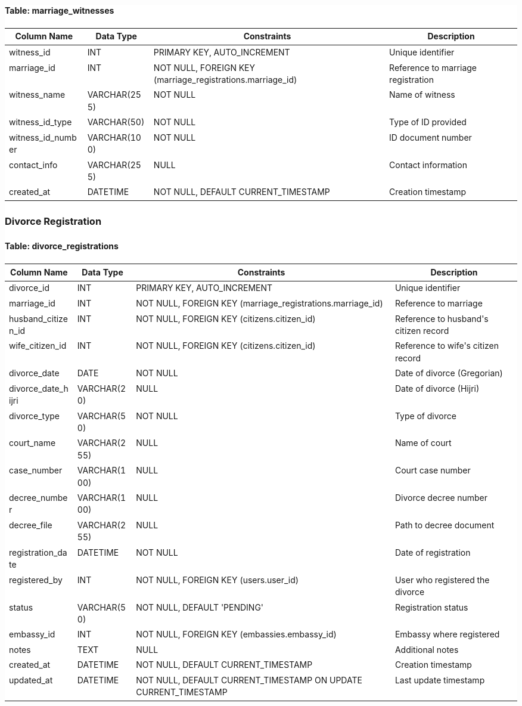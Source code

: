 #### Table: marriage_witnesses
| Column Name | Data Type | Constraints | Description |
|-------------|-----------|------------|-------------|
| witness_id | INT | PRIMARY KEY, AUTO_INCREMENT | Unique identifier |
| marriage_id | INT | NOT NULL, FOREIGN KEY (marriage_registrations.marriage_id) | Reference to marriage registration |
| witness_name | VARCHAR(255) | NOT NULL | Name of witness |
| witness_id_type | VARCHAR(50) | NOT NULL | Type of ID provided |
| witness_id_number | VARCHAR(100) | NOT NULL | ID document number |
| contact_info | VARCHAR(255) | NULL | Contact information |
| created_at | DATETIME | NOT NULL, DEFAULT CURRENT_TIMESTAMP | Creation timestamp |

### Divorce Registration

#### Table: divorce_registrations
| Column Name | Data Type | Constraints | Description |
|-------------|-----------|------------|-------------|
| divorce_id | INT | PRIMARY KEY, AUTO_INCREMENT | Unique identifier |
| marriage_id | INT | NOT NULL, FOREIGN KEY (marriage_registrations.marriage_id) | Reference to marriage |
| husband_citizen_id | INT | NOT NULL, FOREIGN KEY (citizens.citizen_id) | Reference to husband's citizen record |
| wife_citizen_id | INT | NOT NULL, FOREIGN KEY (citizens.citizen_id) | Reference to wife's citizen record |
| divorce_date | DATE | NOT NULL | Date of divorce (Gregorian) |
| divorce_date_hijri | VARCHAR(20) | NULL | Date of divorce (Hijri) |
| divorce_type | VARCHAR(50) | NOT NULL | Type of divorce |
| court_name | VARCHAR(255) | NULL | Name of court |
| case_number | VARCHAR(100) | NULL | Court case number |
| decree_number | VARCHAR(100) | NULL | Divorce decree number |
| decree_file | VARCHAR(255) | NULL | Path to decree document |
| registration_date | DATETIME | NOT NULL | Date of registration |
| registered_by | INT | NOT NULL, FOREIGN KEY (users.user_id) | User who registered the divorce |
| status | VARCHAR(50) | NOT NULL, DEFAULT 'PENDING' | Registration status |
| embassy_id | INT | NOT NULL, FOREIGN KEY (embassies.embassy_id) | Embassy where registered |
| notes | TEXT | NULL | Additional notes |
| created_at | DATETIME | NOT NULL, DEFAULT CURRENT_TIMESTAMP | Creation timestamp |
| updated_at | DATETIME | NOT NULL, DEFAULT CURRENT_TIMESTAMP ON UPDATE CURRENT_TIMESTAMP | Last update timestamp |
